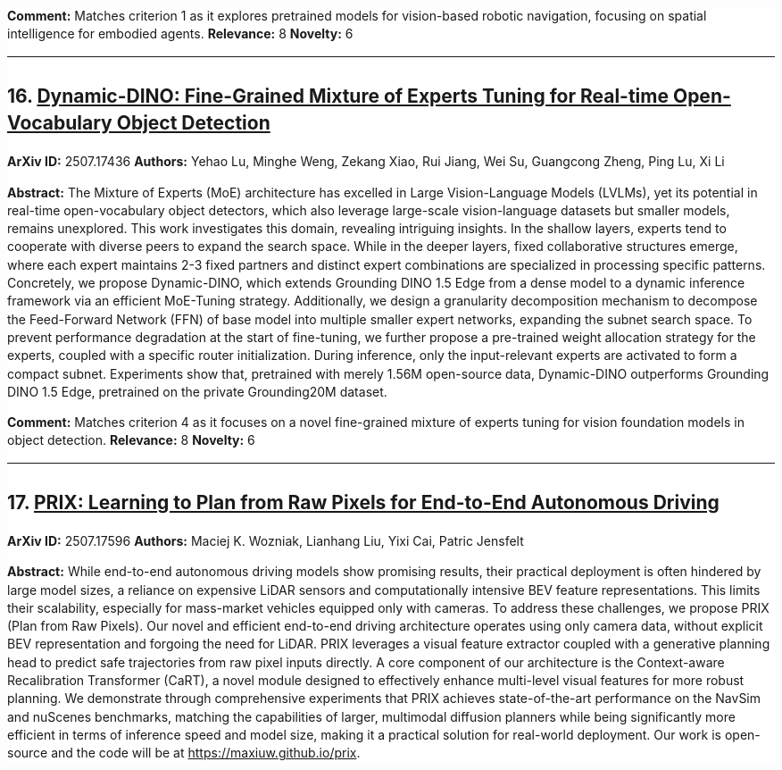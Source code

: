 **Comment:** Matches criterion 1 as it explores pretrained models for vision-based robotic navigation, focusing on spatial intelligence for embodied agents.
**Relevance:** 8
**Novelty:** 6

---

## 16. [Dynamic-DINO: Fine-Grained Mixture of Experts Tuning for Real-time Open-Vocabulary Object Detection](https://arxiv.org/abs/2507.17436) <a id="link16"></a>
**ArXiv ID:** 2507.17436
**Authors:** Yehao Lu, Minghe Weng, Zekang Xiao, Rui Jiang, Wei Su, Guangcong Zheng, Ping Lu, Xi Li

**Abstract:**  The Mixture of Experts (MoE) architecture has excelled in Large Vision-Language Models (LVLMs), yet its potential in real-time open-vocabulary object detectors, which also leverage large-scale vision-language datasets but smaller models, remains unexplored. This work investigates this domain, revealing intriguing insights. In the shallow layers, experts tend to cooperate with diverse peers to expand the search space. While in the deeper layers, fixed collaborative structures emerge, where each expert maintains 2-3 fixed partners and distinct expert combinations are specialized in processing specific patterns. Concretely, we propose Dynamic-DINO, which extends Grounding DINO 1.5 Edge from a dense model to a dynamic inference framework via an efficient MoE-Tuning strategy. Additionally, we design a granularity decomposition mechanism to decompose the Feed-Forward Network (FFN) of base model into multiple smaller expert networks, expanding the subnet search space. To prevent performance degradation at the start of fine-tuning, we further propose a pre-trained weight allocation strategy for the experts, coupled with a specific router initialization. During inference, only the input-relevant experts are activated to form a compact subnet. Experiments show that, pretrained with merely 1.56M open-source data, Dynamic-DINO outperforms Grounding DINO 1.5 Edge, pretrained on the private Grounding20M dataset.

**Comment:** Matches criterion 4 as it focuses on a novel fine-grained mixture of experts tuning for vision foundation models in object detection.
**Relevance:** 8
**Novelty:** 6

---

## 17. [PRIX: Learning to Plan from Raw Pixels for End-to-End Autonomous Driving](https://arxiv.org/abs/2507.17596) <a id="link17"></a>
**ArXiv ID:** 2507.17596
**Authors:** Maciej K. Wozniak, Lianhang Liu, Yixi Cai, Patric Jensfelt

**Abstract:**  While end-to-end autonomous driving models show promising results, their practical deployment is often hindered by large model sizes, a reliance on expensive LiDAR sensors and computationally intensive BEV feature representations. This limits their scalability, especially for mass-market vehicles equipped only with cameras. To address these challenges, we propose PRIX (Plan from Raw Pixels). Our novel and efficient end-to-end driving architecture operates using only camera data, without explicit BEV representation and forgoing the need for LiDAR. PRIX leverages a visual feature extractor coupled with a generative planning head to predict safe trajectories from raw pixel inputs directly. A core component of our architecture is the Context-aware Recalibration Transformer (CaRT), a novel module designed to effectively enhance multi-level visual features for more robust planning. We demonstrate through comprehensive experiments that PRIX achieves state-of-the-art performance on the NavSim and nuScenes benchmarks, matching the capabilities of larger, multimodal diffusion planners while being significantly more efficient in terms of inference speed and model size, making it a practical solution for real-world deployment. Our work is open-source and the code will be at https://maxiuw.github.io/prix.
